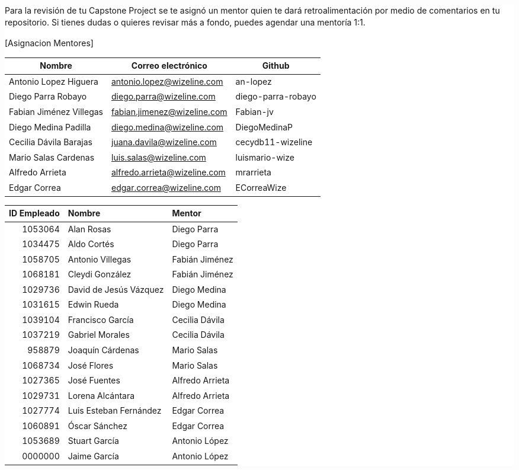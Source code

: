 Para la revisión de tu Capstone Project se te asignó un mentor quien te dará retroalimentación por medio de comentarios en tu repositorio. Si tienes dudas o quieres revisar más a fondo, puedes agendar una mentoría 1:1.

[Asignacion Mentores]

| Nombre | Correo electrónico | Github |
| ------ | ------------------ | ------ |
| Antonio Lopez Higuera | antonio.lopez@wizeline.com | an-lopez |
| Diego Parra Robayo | diego.parra@wizeline.com | diego-parra-robayo |
| Fabian Jiménez Villegas | fabian.jimenez@wizeline.com | Fabian-jv |
| Diego Medina Padilla | diego.medina@wizeline.com | DiegoMedinaP |
| Cecilia Dávila Barajas | juana.davila@wizeline.com | cecydb11-wizeline |
| Mario Salas Cardenas | luis.salas@wizeline.com | luismario-wize |
| Alfredo Arrieta | alfredo.arrieta@wizeline.com | mrarrieta |
| Edgar Correa | edgar.correa@wizeline.com | ECorreaWize |

| ID Empleado | Nombre                              | Mentor |
| ----------: | :---------------------------------- | :-------------------------- |
| 1053064     | Alan Rosas                          | Diego Parra                 |
| 1034475     | Aldo Cortés                         | Diego Parra                 |
| 1058705     | Antonio Villegas                    | Fabián Jiménez              |
| 1068181     | Cleydi González                     | Fabián Jiménez              |
| 1029736     | David de Jesús Vázquez              | Diego Medina                |
| 1031615     | Edwin Rueda                         | Diego Medina                |
| 1039104     | Francisco García                    | Cecilia Dávila              |
| 1037219     | Gabriel Morales                     | Cecilia Dávila              |
| 958879      | Joaquín Cárdenas                    | Mario Salas                 |
| 1068734     | José Flores                         | Mario Salas                 |
| 1027365     | José Fuentes                        | Alfredo Arrieta             |
| 1029731     | Lorena Alcántara                    | Alfredo Arrieta             |
| 1027774     | Luis Esteban Fernández              | Edgar Correa                |
| 1060891     | Óscar Sánchez                       | Edgar Correa                |
| 1053689     | Stuart García                       | Antonio López               |
| 0000000     | Jaime García                        | Antonio López               |
